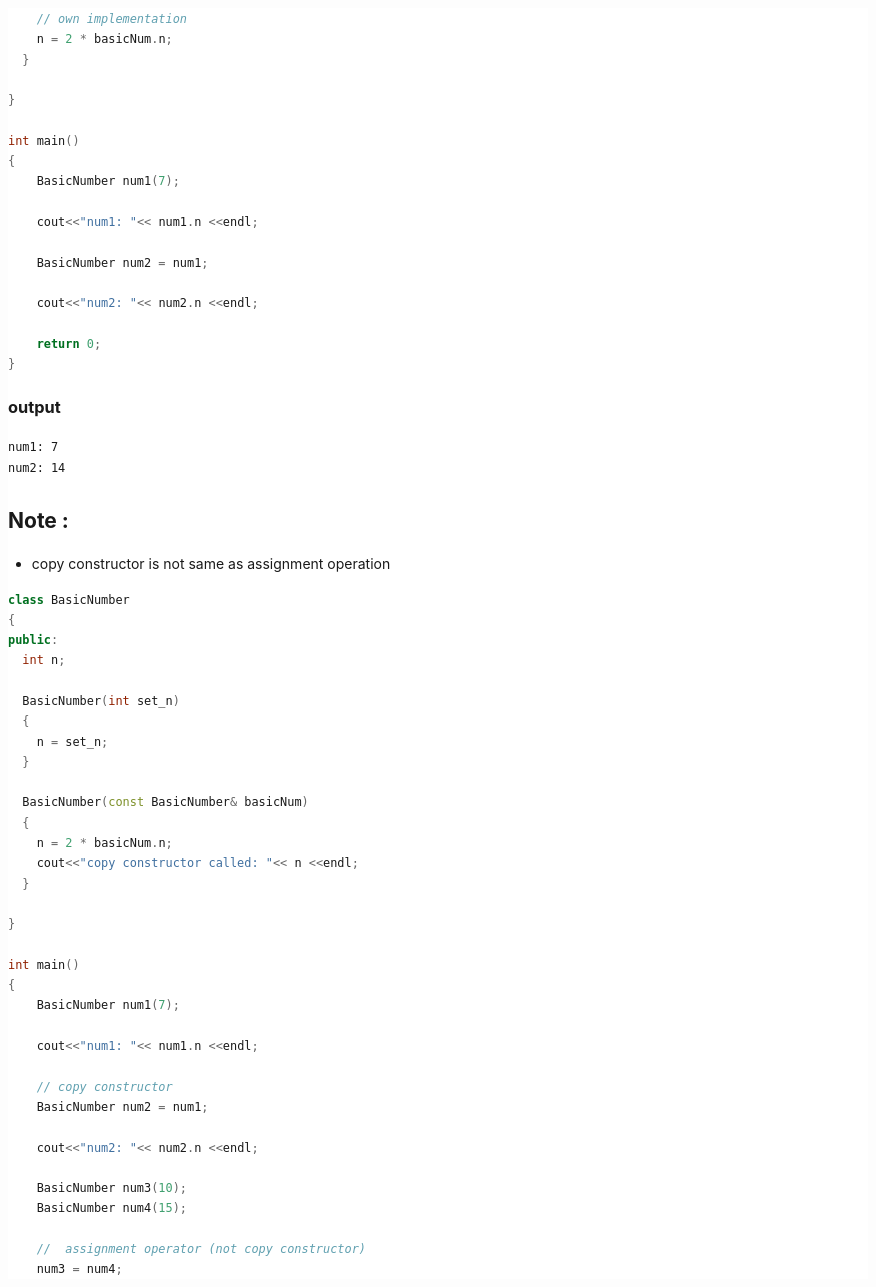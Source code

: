 ```c++
    // own implementation
    n = 2 * basicNum.n; 
  }  

}

int main()
{
    BasicNumber num1(7);

    cout<<"num1: "<< num1.n <<endl;

    BasicNumber num2 = num1;
    
    cout<<"num2: "<< num2.n <<endl;

    return 0;
}
```
### output
```
num1: 7
num2: 14
```

## Note :
- copy constructor is not same as assignment operation

```c++
class BasicNumber
{
public:
  int n;

  BasicNumber(int set_n)
  {
    n = set_n; 
  }    

  BasicNumber(const BasicNumber& basicNum)
  {
    n = 2 * basicNum.n; 
    cout<<"copy constructor called: "<< n <<endl;
  }  

}

int main()
{
    BasicNumber num1(7);

    cout<<"num1: "<< num1.n <<endl;
    
    // copy constructor
    BasicNumber num2 = num1;
    
    cout<<"num2: "<< num2.n <<endl;

    BasicNumber num3(10);
    BasicNumber num4(15);

    //  assignment operator (not copy constructor)
    num3 = num4;
```
